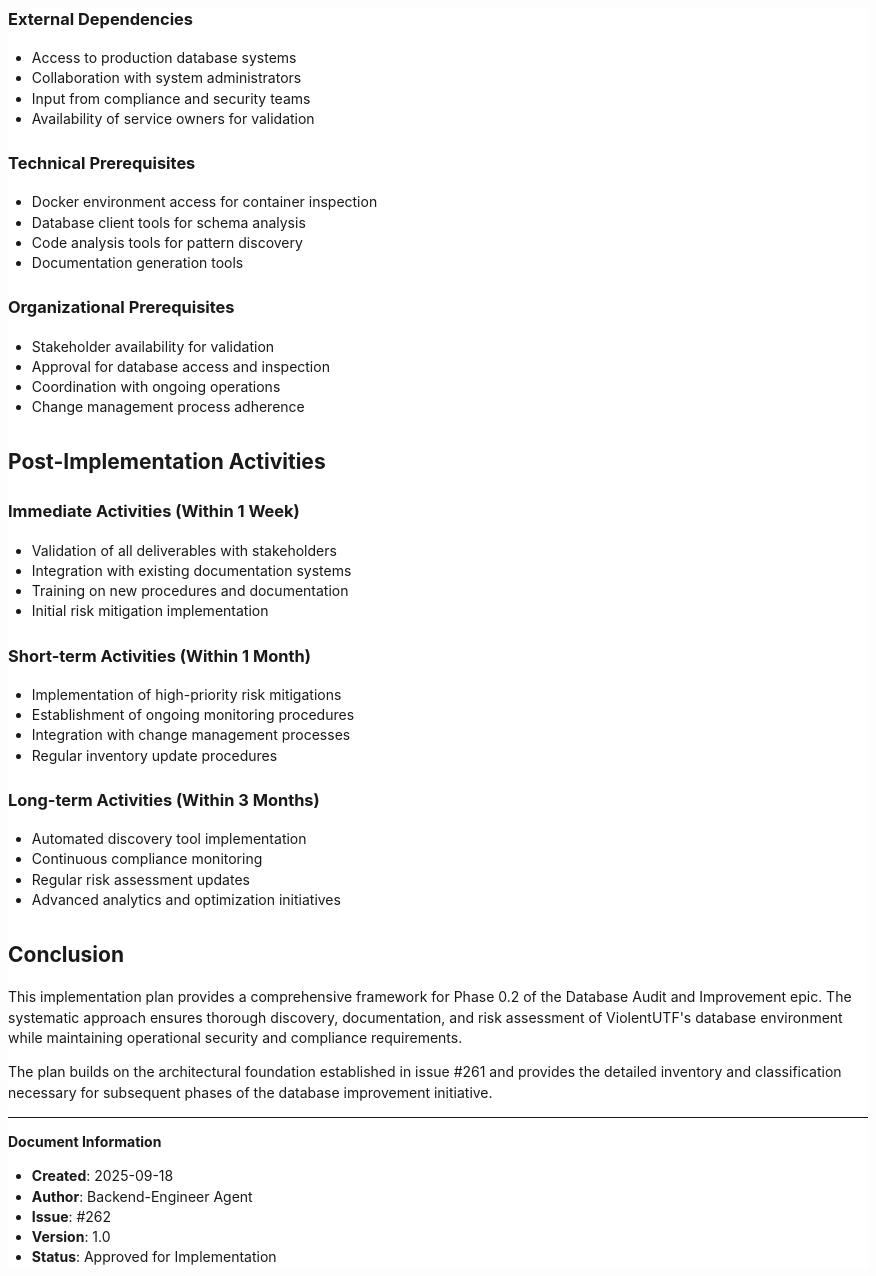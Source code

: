 ### External Dependencies
- Access to production database systems
- Collaboration with system administrators
- Input from compliance and security teams
- Availability of service owners for validation

### Technical Prerequisites
- Docker environment access for container inspection
- Database client tools for schema analysis
- Code analysis tools for pattern discovery
- Documentation generation tools

### Organizational Prerequisites
- Stakeholder availability for validation
- Approval for database access and inspection
- Coordination with ongoing operations
- Change management process adherence

## Post-Implementation Activities

### Immediate Activities (Within 1 Week)
- Validation of all deliverables with stakeholders
- Integration with existing documentation systems
- Training on new procedures and documentation
- Initial risk mitigation implementation

### Short-term Activities (Within 1 Month)
- Implementation of high-priority risk mitigations
- Establishment of ongoing monitoring procedures
- Integration with change management processes
- Regular inventory update procedures

### Long-term Activities (Within 3 Months)
- Automated discovery tool implementation
- Continuous compliance monitoring
- Regular risk assessment updates
- Advanced analytics and optimization initiatives

## Conclusion

This implementation plan provides a comprehensive framework for Phase 0.2 of the Database Audit and Improvement epic. The systematic approach ensures thorough discovery, documentation, and risk assessment of ViolentUTF's database environment while maintaining operational security and compliance requirements.

The plan builds on the architectural foundation established in issue #261 and provides the detailed inventory and classification necessary for subsequent phases of the database improvement initiative.

---

**Document Information**
- **Created**: 2025-09-18
- **Author**: Backend-Engineer Agent
- **Issue**: #262
- **Version**: 1.0
- **Status**: Approved for Implementation
